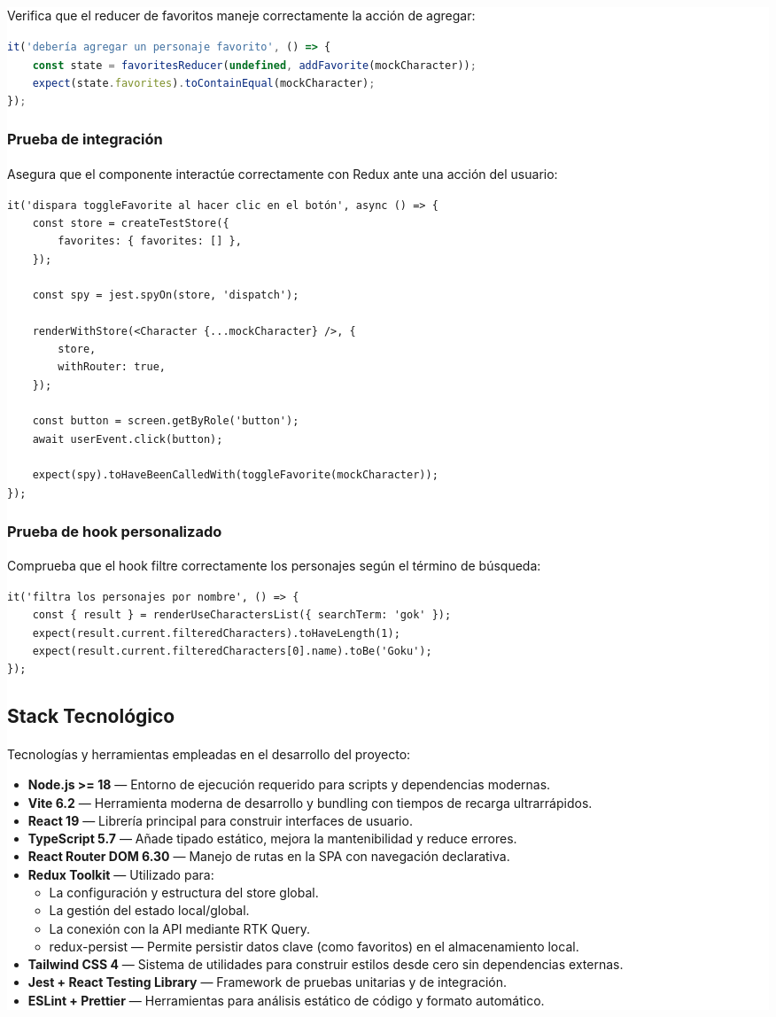Verifica que el reducer de favoritos maneje correctamente la acción de agregar:

```ts
it('debería agregar un personaje favorito', () => {
	const state = favoritesReducer(undefined, addFavorite(mockCharacter));
	expect(state.favorites).toContainEqual(mockCharacter);
});
```

### Prueba de integración

Asegura que el componente interactúe correctamente con Redux ante una acción del usuario:

```tsx
it('dispara toggleFavorite al hacer clic en el botón', async () => {
	const store = createTestStore({
		favorites: { favorites: [] },
	});

	const spy = jest.spyOn(store, 'dispatch');

	renderWithStore(<Character {...mockCharacter} />, {
		store,
		withRouter: true,
	});

	const button = screen.getByRole('button');
	await userEvent.click(button);

	expect(spy).toHaveBeenCalledWith(toggleFavorite(mockCharacter));
});
```

### Prueba de hook personalizado

Comprueba que el hook filtre correctamente los personajes según el término de búsqueda:

```tsx
it('filtra los personajes por nombre', () => {
	const { result } = renderUseCharactersList({ searchTerm: 'gok' });
	expect(result.current.filteredCharacters).toHaveLength(1);
	expect(result.current.filteredCharacters[0].name).toBe('Goku');
});
```

## Stack Tecnológico

Tecnologías y herramientas empleadas en el desarrollo del proyecto:

- **Node.js >= 18** — Entorno de ejecución requerido para scripts y dependencias modernas.
- **Vite 6.2** — Herramienta moderna de desarrollo y bundling con tiempos de recarga ultrarrápidos.
- **React 19** — Librería principal para construir interfaces de usuario.
- **TypeScript 5.7** — Añade tipado estático, mejora la mantenibilidad y reduce errores.
- **React Router DOM 6.30** — Manejo de rutas en la SPA con navegación declarativa.
- **Redux Toolkit** — Utilizado para:
    - La configuración y estructura del store global.
    - La gestión del estado local/global.
    - La conexión con la API mediante RTK Query.
    - redux-persist — Permite persistir datos clave (como favoritos) en el almacenamiento local.
- **Tailwind CSS 4** — Sistema de utilidades para construir estilos desde cero sin dependencias externas.
- **Jest + React Testing Library** — Framework de pruebas unitarias y de integración.
- **ESLint + Prettier** — Herramientas para análisis estático de código y formato automático.

